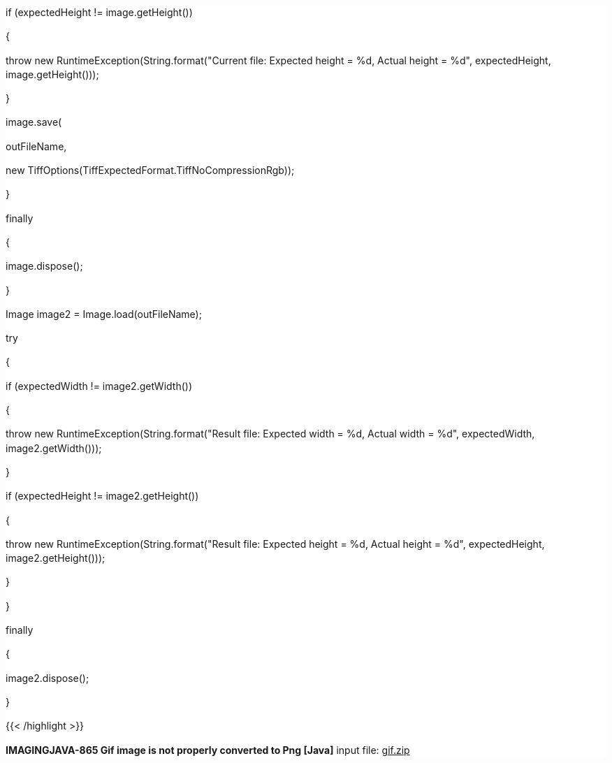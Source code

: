 if (expectedHeight != image.getHeight())

{

throw new RuntimeException(String.format("Current file: Expected height = %d, Actual height = %d", expectedHeight, image.getHeight()));

}

image.save(

outFileName,

new TiffOptions(TiffExpectedFormat.TiffNoCompressionRgb));

}

finally

{

image.dispose();

}

Image image2 = Image.load(outFileName);

try

{

if (expectedWidth != image2.getWidth())

{

throw new RuntimeException(String.format("Result file: Expected width = %d, Actual width = %d", expectedWidth, image2.getWidth()));

}

if (expectedHeight != image2.getHeight())

{

throw new RuntimeException(String.format("Result file: Expected height = %d, Actual height = %d", expectedHeight, image2.getHeight()));

}

}

finally

{

image2.dispose();

}


{{< /highlight >}}

**IMAGINGJAVA-865 Gif image is not properly converted to Png [Java]** 
input file: [gif.zip](https://kiev.dynabic.com/jira/secure/attachment/22757/gif.zip)
